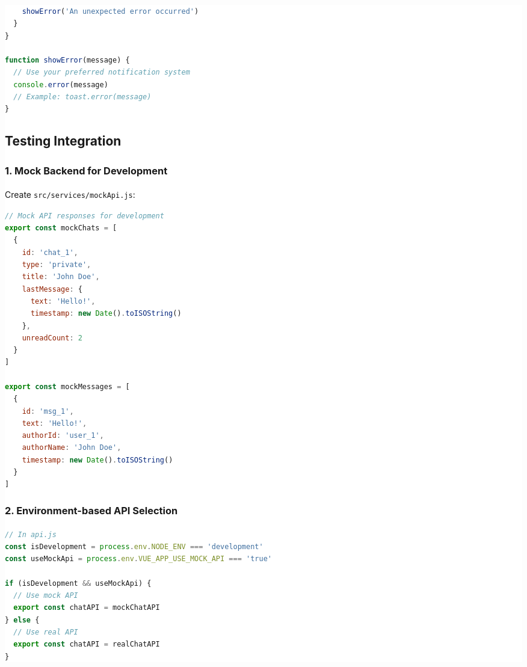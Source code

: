 ```javascript
    showError('An unexpected error occurred')
  }
}

function showError(message) {
  // Use your preferred notification system
  console.error(message)
  // Example: toast.error(message)
}
```

## Testing Integration

### 1. Mock Backend for Development
Create `src/services/mockApi.js`:
```javascript
// Mock API responses for development
export const mockChats = [
  {
    id: 'chat_1',
    type: 'private',
    title: 'John Doe',
    lastMessage: {
      text: 'Hello!',
      timestamp: new Date().toISOString()
    },
    unreadCount: 2
  }
]

export const mockMessages = [
  {
    id: 'msg_1',
    text: 'Hello!',
    authorId: 'user_1',
    authorName: 'John Doe',
    timestamp: new Date().toISOString()
  }
]
```

### 2. Environment-based API Selection
```javascript
// In api.js
const isDevelopment = process.env.NODE_ENV === 'development'
const useMockApi = process.env.VUE_APP_USE_MOCK_API === 'true'

if (isDevelopment && useMockApi) {
  // Use mock API
  export const chatAPI = mockChatAPI
} else {
  // Use real API
  export const chatAPI = realChatAPI
}
```
